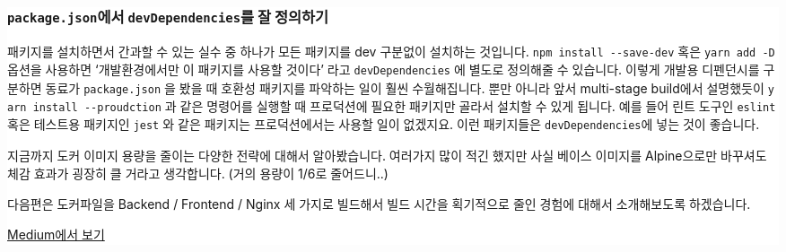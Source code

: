 ### `package.json`에서 `devDependencies`를 잘 정의하기
패키지를 설치하면서 간과할 수 있는 실수 중 하나가 모든 패키지를 dev 구분없이 설치하는 것입니다. `npm install --save-dev` 혹은 `yarn add -D` 옵션을 사용하면 ‘개발환경에서만 이 패키지를 사용할 것이다’ 라고 `devDependencies` 에 별도로 정의해줄 수 있습니다. 이렇게 개발용 디펜던시를 구분하면 동료가 `package.json` 을 봤을 때 호환성 패키지를 파악하는 일이 훨씬 수월해집니다. 뿐만 아니라 앞서 multi-stage build에서 설명했듯이 `yarn install --proudction` 과 같은 명령어를 실행할 때 프로덕션에 필요한 패키지만 골라서 설치할 수 있게 됩니다. 예를 들어 린트 도구인 `eslint` 혹은 테스트용 패키지인 `jest` 와 같은 패키지는 프로덕션에서는 사용할 일이 없겠지요. 이런 패키지들은 `devDependencies`에 넣는 것이 좋습니다.

지금까지 도커 이미지 용량을 줄이는 다양한 전략에 대해서 알아봤습니다. 여러가지 많이 적긴 했지만 사실 베이스 이미지를 Alpine으로만 바꾸셔도 체감 효과가 굉장히 클 거라고 생각합니다. (거의 용량이 1/6로 줄어드니..)

다음편은 도커파일을 Backend / Frontend / Nginx 세 가지로 빌드해서 빌드 시간을 획기적으로 줄인 경험에 대해서 소개해보도록 하겠습니다.

[Medium에서 보기](https://medium.com/smartstudy-tech/%EB%8F%84%EC%BB%A4%EB%B9%8C%EB%93%9C-%EC%8B%9C%EA%B0%84%EC%9D%84-1-3%EB%A1%9C-%EC%A4%84%EC%97%AC%EB%B3%B4%EC%95%98%EB%8B%A4-part-1-411840808f20 "check out in medium")
